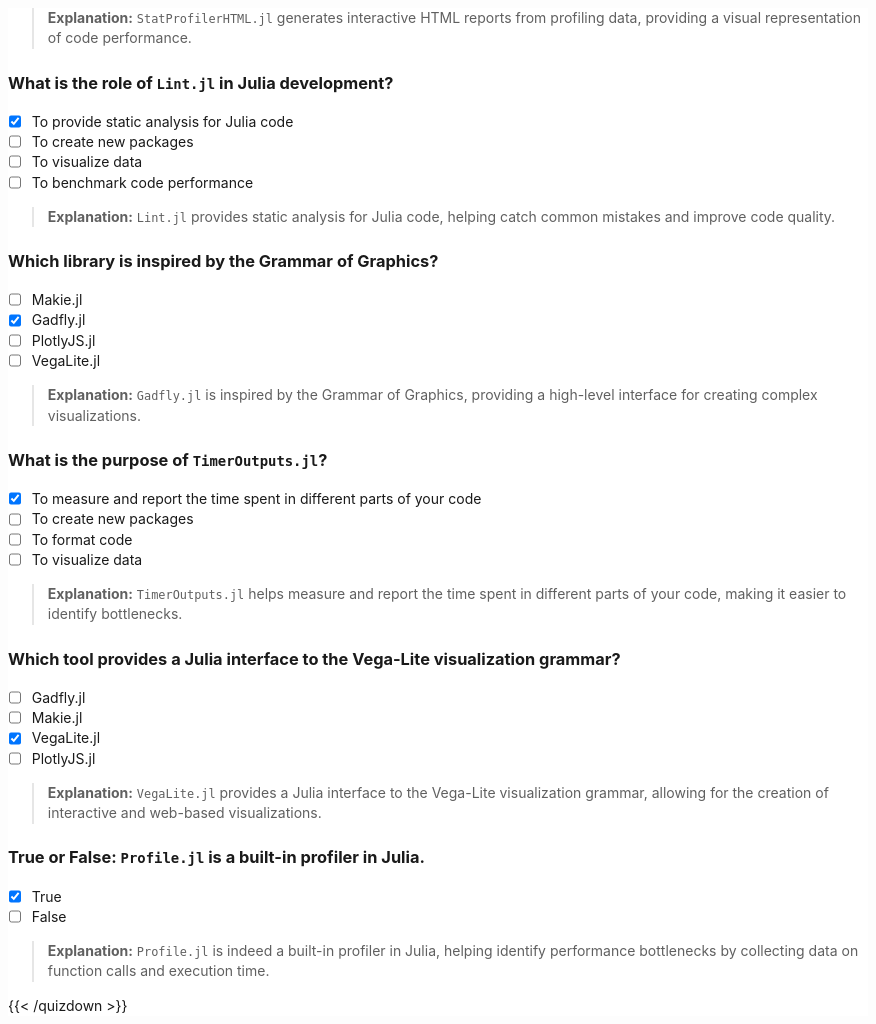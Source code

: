 > **Explanation:** `StatProfilerHTML.jl` generates interactive HTML reports from profiling data, providing a visual representation of code performance.

### What is the role of `Lint.jl` in Julia development?

- [x] To provide static analysis for Julia code
- [ ] To create new packages
- [ ] To visualize data
- [ ] To benchmark code performance

> **Explanation:** `Lint.jl` provides static analysis for Julia code, helping catch common mistakes and improve code quality.

### Which library is inspired by the Grammar of Graphics?

- [ ] Makie.jl
- [x] Gadfly.jl
- [ ] PlotlyJS.jl
- [ ] VegaLite.jl

> **Explanation:** `Gadfly.jl` is inspired by the Grammar of Graphics, providing a high-level interface for creating complex visualizations.

### What is the purpose of `TimerOutputs.jl`?

- [x] To measure and report the time spent in different parts of your code
- [ ] To create new packages
- [ ] To format code
- [ ] To visualize data

> **Explanation:** `TimerOutputs.jl` helps measure and report the time spent in different parts of your code, making it easier to identify bottlenecks.

### Which tool provides a Julia interface to the Vega-Lite visualization grammar?

- [ ] Gadfly.jl
- [ ] Makie.jl
- [x] VegaLite.jl
- [ ] PlotlyJS.jl

> **Explanation:** `VegaLite.jl` provides a Julia interface to the Vega-Lite visualization grammar, allowing for the creation of interactive and web-based visualizations.

### True or False: `Profile.jl` is a built-in profiler in Julia.

- [x] True
- [ ] False

> **Explanation:** `Profile.jl` is indeed a built-in profiler in Julia, helping identify performance bottlenecks by collecting data on function calls and execution time.

{{< /quizdown >}}
